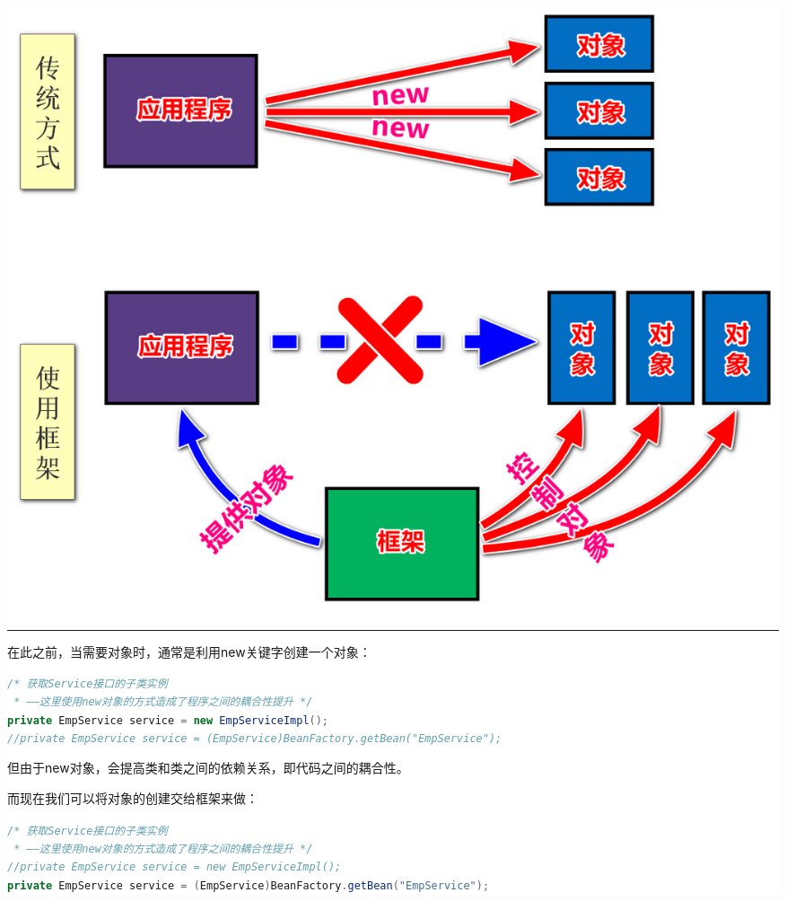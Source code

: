 ![](JAVAWEB-NOTE04.assets/0a11c44a30f5a7328589e4031d624ffd.png)

--------------------------------------------------------------------------

在此之前，当需要对象时，通常是利用new关键字创建一个对象：

```java
/* 获取Service接口的子类实例
 * ——这里使用new对象的方式造成了程序之间的耦合性提升 */
private EmpService service = new EmpServiceImpl();
//private EmpService service = (EmpService)BeanFactory.getBean("EmpService");
```

但由于new对象，会提高类和类之间的依赖关系，即代码之间的耦合性。

而现在我们可以将对象的创建交给框架来做：

```java
/* 获取Service接口的子类实例
 * ——这里使用new对象的方式造成了程序之间的耦合性提升 */
//private EmpService service = new EmpServiceImpl();
private EmpService service = (EmpService)BeanFactory.getBean("EmpService");
```
